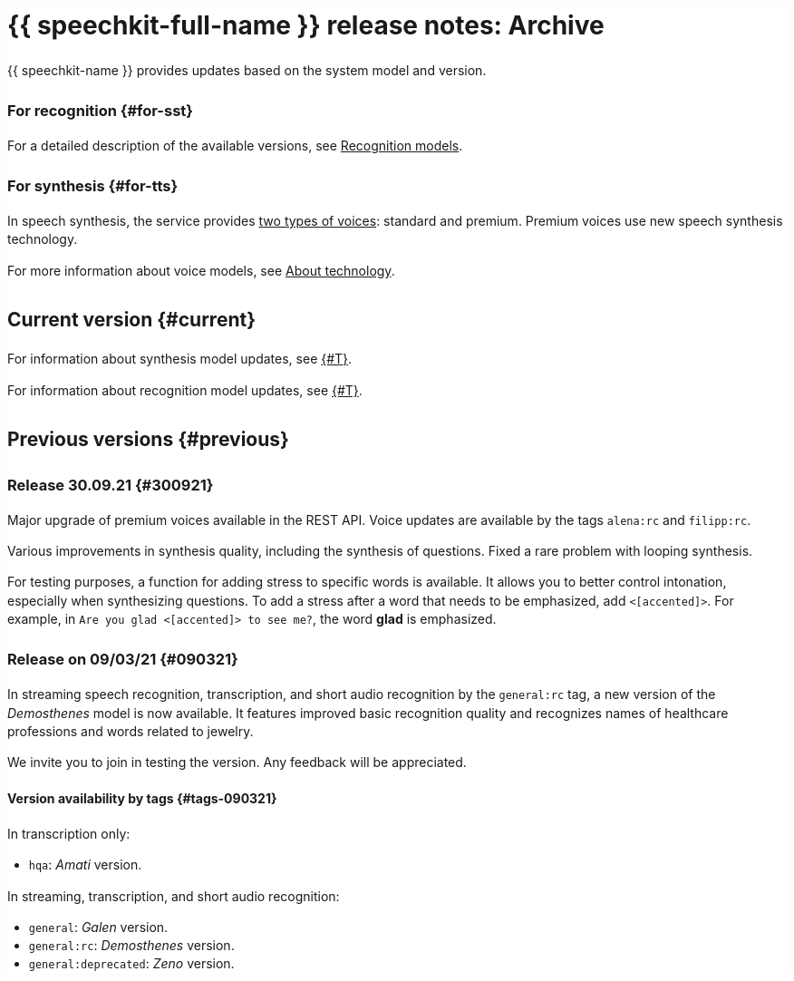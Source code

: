 # {{ speechkit-full-name }} release notes: Archive

{{ speechkit-name }} provides updates based on the system model and version.

### For recognition {#for-sst}

For a detailed description of the available versions, see [Recognition models](stt/models.md).

### For synthesis {#for-tts}

In speech synthesis, the service provides [two types of voices](tts/voices.md): standard and premium. Premium voices use new speech synthesis technology.

For more information about voice models, see [About technology](tts/index.md#voices).

## Current version {#current}

For information about synthesis model updates, see [{#T}](release-notes-tts.md).

For information about recognition model updates, see [{#T}](release-notes-stt.md).

## Previous versions {#previous}

### Release 30.09.21 {#300921}

Major upgrade of premium voices available in the REST API. Voice updates are available by the tags `alena:rc` and `filipp:rc`.

Various improvements in synthesis quality, including the synthesis of questions. Fixed a rare problem with looping synthesis.

For testing purposes, a function for adding stress to specific words is available. It allows you to better control intonation, especially when synthesizing questions. To add a stress after a word that needs to be emphasized, add `<[accented]>`. For example, in `Are you glad <[accented]> to see me?`, the word **glad** is emphasized.

### Release on 09/03/21 {#090321}

In streaming speech recognition, transcription, and short audio recognition by the `general:rc` tag, a new version of the _Demosthenes_ model is now available. It features improved basic recognition quality and recognizes names of healthcare professions and words related to jewelry.

We invite you to join in testing the version. Any feedback will be appreciated.

#### Version availability by tags {#tags-090321}

In transcription only:

* `hqa`: _Amati_ version.

In streaming, transcription, and short audio recognition:

* `general`: _Galen_ version.
* `general:rc`: _Demosthenes_ version.
* `general:deprecated`: _Zeno_ version.
